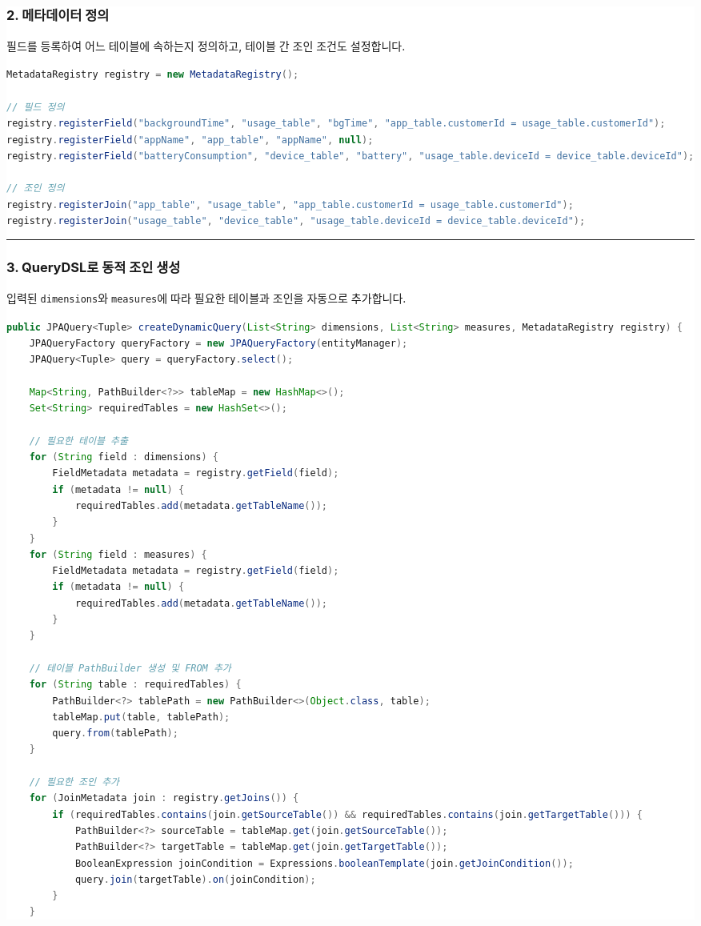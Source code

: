 
### **2. 메타데이터 정의**
필드를 등록하여 어느 테이블에 속하는지 정의하고, 테이블 간 조인 조건도 설정합니다.

```java
MetadataRegistry registry = new MetadataRegistry();

// 필드 정의
registry.registerField("backgroundTime", "usage_table", "bgTime", "app_table.customerId = usage_table.customerId");
registry.registerField("appName", "app_table", "appName", null);
registry.registerField("batteryConsumption", "device_table", "battery", "usage_table.deviceId = device_table.deviceId");

// 조인 정의
registry.registerJoin("app_table", "usage_table", "app_table.customerId = usage_table.customerId");
registry.registerJoin("usage_table", "device_table", "usage_table.deviceId = device_table.deviceId");
```

---

### **3. QueryDSL로 동적 조인 생성**
입력된 `dimensions`와 `measures`에 따라 필요한 테이블과 조인을 자동으로 추가합니다.

```java
public JPAQuery<Tuple> createDynamicQuery(List<String> dimensions, List<String> measures, MetadataRegistry registry) {
    JPAQueryFactory queryFactory = new JPAQueryFactory(entityManager);
    JPAQuery<Tuple> query = queryFactory.select();

    Map<String, PathBuilder<?>> tableMap = new HashMap<>();
    Set<String> requiredTables = new HashSet<>();

    // 필요한 테이블 추출
    for (String field : dimensions) {
        FieldMetadata metadata = registry.getField(field);
        if (metadata != null) {
            requiredTables.add(metadata.getTableName());
        }
    }
    for (String field : measures) {
        FieldMetadata metadata = registry.getField(field);
        if (metadata != null) {
            requiredTables.add(metadata.getTableName());
        }
    }

    // 테이블 PathBuilder 생성 및 FROM 추가
    for (String table : requiredTables) {
        PathBuilder<?> tablePath = new PathBuilder<>(Object.class, table);
        tableMap.put(table, tablePath);
        query.from(tablePath);
    }

    // 필요한 조인 추가
    for (JoinMetadata join : registry.getJoins()) {
        if (requiredTables.contains(join.getSourceTable()) && requiredTables.contains(join.getTargetTable())) {
            PathBuilder<?> sourceTable = tableMap.get(join.getSourceTable());
            PathBuilder<?> targetTable = tableMap.get(join.getTargetTable());
            BooleanExpression joinCondition = Expressions.booleanTemplate(join.getJoinCondition());
            query.join(targetTable).on(joinCondition);
        }
    }
```